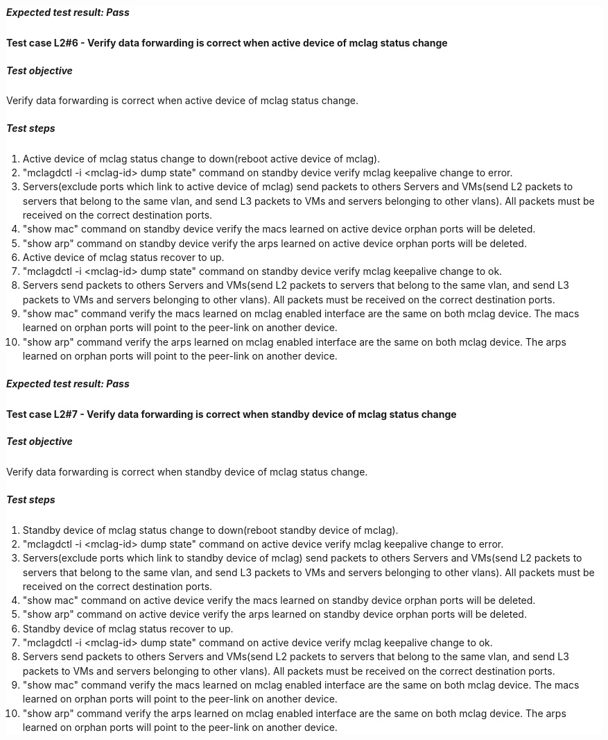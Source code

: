 ##### Expected test result: Pass 

#### Test case L2#6 - Verify data forwarding is correct when active device of mclag status change

##### Test objective 

Verify data forwarding is correct when active device of mclag status change.

##### Test steps 

1. Active device of mclag status change to down(reboot active device of mclag).
2. "mclagdctl -i \<mclag-id\> dump state" command on standby device verify mclag keepalive change to error.
3. Servers(exclude ports which link to active device of mclag) send packets to others Servers and VMs(send L2 packets to servers that belong to the same vlan, and send L3 packets to VMs and servers belonging to other vlans). All packets must be received on the correct destination ports.
4. "show mac" command on standby device verify the macs learned on active device orphan ports will be deleted.
5. "show arp" command on standby device verify the arps learned on active device orphan ports will be deleted.
6. Active device of mclag status recover to up.
7. "mclagdctl -i \<mclag-id\> dump state" command on standby device verify mclag keepalive change to ok.
8. Servers send packets to others Servers and VMs(send L2 packets to servers that belong to the same vlan, and send L3 packets to VMs and servers belonging to other vlans). All packets must be received on the correct destination ports.
9. "show mac" command verify the macs learned on mclag enabled interface are the same on both mclag device. The macs learned on orphan ports will point to the peer-link on another device.
10. "show arp" command verify the arps learned on mclag enabled interface are the same on both mclag device. The arps learned on orphan ports will point to the peer-link on another device.

##### Expected test result: Pass 

#### Test case L2#7 - Verify data forwarding is correct when standby device of mclag status change

##### Test objective 

Verify data forwarding is correct when standby device of mclag status change.

##### Test steps 

1. Standby device of mclag status change to down(reboot standby device of mclag).
2. "mclagdctl -i \<mclag-id\> dump state" command on active device verify mclag keepalive change to error.
3. Servers(exclude ports which link to standby device of mclag) send packets to others Servers and VMs(send L2 packets to servers that belong to the same vlan, and send L3 packets to VMs and servers belonging to other vlans). All packets must be received on the correct destination ports.
4. "show mac" command on active device verify the macs learned on standby device orphan ports will be deleted.
5. "show arp" command on active device verify the arps learned on standby device orphan ports will be deleted.
6. Standby device of mclag status recover to up.
7. "mclagdctl -i \<mclag-id\> dump state" command on active device verify mclag keepalive change to ok.
8. Servers send packets to others Servers and VMs(send L2 packets to servers that belong to the same vlan, and send L3 packets to VMs and servers belonging to other vlans). All packets must be received on the correct destination ports.
9. "show mac" command verify the macs learned on mclag enabled interface are the same on both mclag device. The macs learned on orphan ports will point to the peer-link on another device.
10. "show arp" command verify the arps learned on mclag enabled interface are the same on both mclag device. The arps learned on orphan ports will point to the peer-link on another device.
